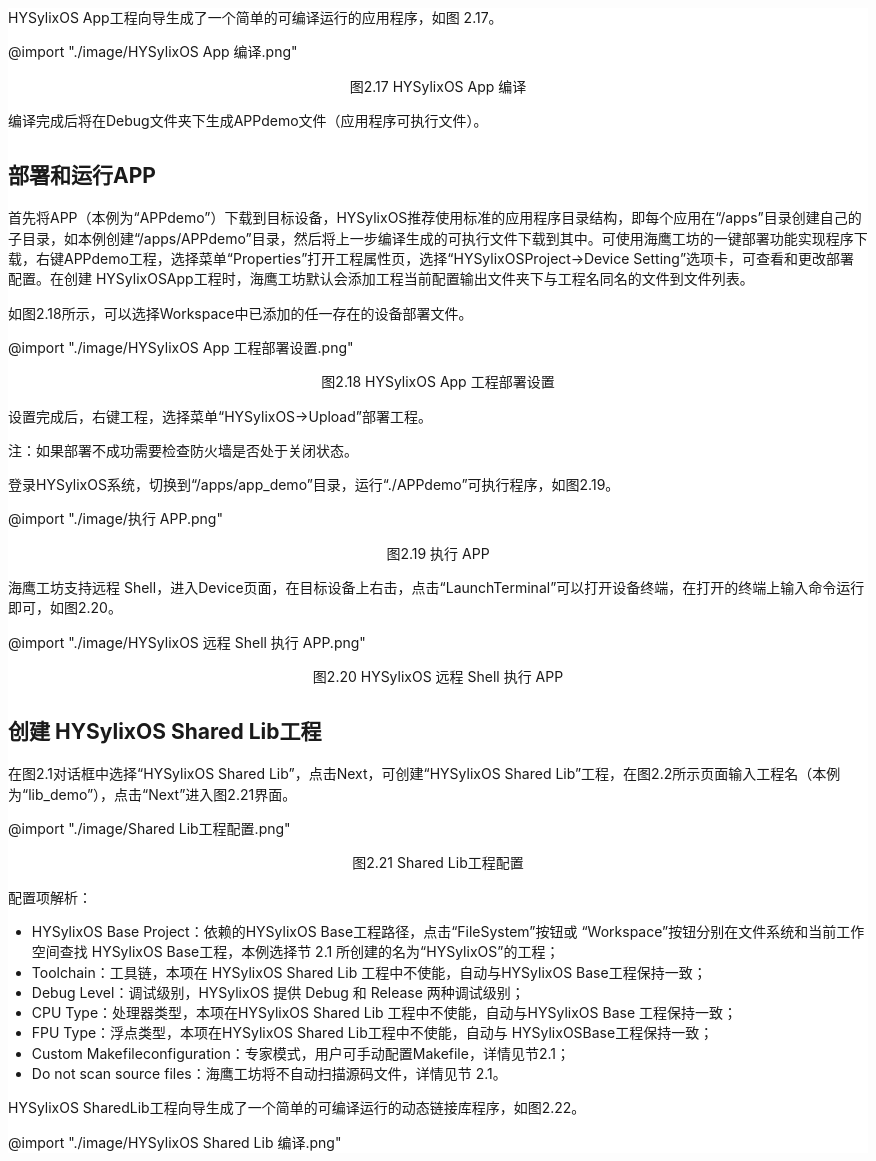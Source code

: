 HYSylixOS App工程向导生成了一个简单的可编译运行的应用程序，如图 2.17。

@import "./image/HYSylixOS App 编译.png"

<center>图2.17 HYSylixOS App 编译</center>

编译完成后将在Debug文件夹下生成APPdemo文件（应用程序可执行文件）。

## 部署和运行APP

首先将APP（本例为“APPdemo”）下载到目标设备，HYSylixOS推荐使用标准的应用程序目录结构，即每个应用在“/apps”目录创建自己的子目录，如本例创建“/apps/APPdemo”目录，然后将上一步编译生成的可执行文件下载到其中。可使用海鹰工坊的一键部署功能实现程序下载，右键APPdemo工程，选择菜单“Properties”打开工程属性页，选择“HYSylixOSProject→Device Setting”选项卡，可查看和更改部署配置。在创建 HYSylixOSApp工程时，海鹰工坊默认会添加工程当前配置输出文件夹下与工程名同名的文件到文件列表。

如图2.18所示，可以选择Workspace中已添加的任一存在的设备部署文件。

@import "./image/HYSylixOS App 工程部署设置.png"

<center>图2.18 HYSylixOS App 工程部署设置</center>

设置完成后，右键工程，选择菜单“HYSylixOS→Upload”部署工程。

注：如果部署不成功需要检查防火墙是否处于关闭状态。

登录HYSylixOS系统，切换到“/apps/app_demo”目录，运行“./APPdemo”可执行程序，如图2.19。

@import "./image/执行 APP.png"

<center>图2.19 执行 APP</center>

海鹰工坊支持远程 Shell，进入Device页面，在目标设备上右击，点击“LaunchTerminal”可以打开设备终端，在打开的终端上输入命令运行即可，如图2.20。

@import "./image/HYSylixOS 远程 Shell 执行 APP.png"

<center>图2.20 HYSylixOS 远程 Shell 执行 APP</center>

## 创建 HYSylixOS Shared Lib工程

在图2.1对话框中选择“HYSylixOS Shared Lib”，点击Next，可创建“HYSylixOS Shared
Lib”工程，在图2.2所示页面输入工程名（本例为“lib_demo”），点击“Next”进入图2.21界面。

@import "./image/Shared Lib工程配置.png"

<center>图2.21 Shared Lib工程配置</center>

配置项解析：

- HYSylixOS Base Project：依赖的HYSylixOS Base工程路径，点击“FileSystem”按钮或 “Workspace”按钮分别在文件系统和当前工作空间查找 HYSylixOS Base工程，本例选择节 2.1 所创建的名为“HYSylixOS”的工程；
- Toolchain：工具链，本项在 HYSylixOS Shared Lib 工程中不使能，自动与HYSylixOS Base工程保持一致；
- Debug Level：调试级别，HYSylixOS 提供 Debug 和 Release 两种调试级别；
- CPU Type：处理器类型，本项在HYSylixOS Shared Lib 工程中不使能，自动与HYSylixOS Base 工程保持一致；
- FPU Type：浮点类型，本项在HYSylixOS Shared Lib工程中不使能，自动与 HYSylixOSBase工程保持一致；
- Custom Makefileconfiguration：专家模式，用户可手动配置Makefile，详情见节2.1；
- Do not scan source files：海鹰工坊将不自动扫描源码文件，详情见节 2.1。

HYSylixOS SharedLib工程向导生成了一个简单的可编译运行的动态链接库程序，如图2.22。

@import "./image/HYSylixOS Shared Lib 编译.png"
